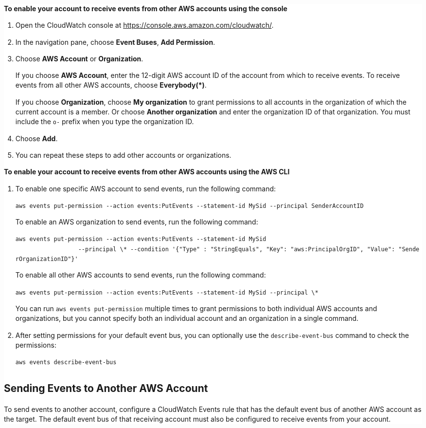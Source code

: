 **To enable your account to receive events from other AWS accounts using the console**

1. Open the CloudWatch console at [https://console\.aws\.amazon\.com/cloudwatch/](https://console.aws.amazon.com/cloudwatch/)\.

1. In the navigation pane, choose **Event Buses**, **Add Permission**\.

1. Choose **AWS Account** or **Organization**\.

   If you choose **AWS Account**, enter the 12\-digit AWS account ID of the account from which to receive events\. To receive events from all other AWS accounts, choose **Everybody\(\*\)**\.

   If you choose **Organization**, choose **My organization** to grant permissions to all accounts in the organization of which the current account is a member\. Or choose **Another organization** and enter the organization ID of that organization\. You must include the `o-` prefix when you type the organization ID\.

1. Choose **Add**\.

1. You can repeat these steps to add other accounts or organizations\.

**To enable your account to receive events from other AWS accounts using the AWS CLI**

1. To enable one specific AWS account to send events, run the following command:

   ```
   aws events put-permission --action events:PutEvents --statement-id MySid --principal SenderAccountID
   ```

   To enable an AWS organization to send events, run the following command:

   ```
   aws events put-permission --action events:PutEvents --statement-id MySid 
                     --principal \* --condition '{"Type" : "StringEquals", "Key": "aws:PrincipalOrgID", "Value": "SenderOrganizationID"}'
   ```

   To enable all other AWS accounts to send events, run the following command:

   ```
   aws events put-permission --action events:PutEvents --statement-id MySid --principal \*
   ```

   You can run `aws events put-permission` multiple times to grant permissions to both individual AWS accounts and organizations, but you cannot specify both an individual account and an organization in a single command\.

1. After setting permissions for your default event bus, you can optionally use the `describe-event-bus` command to check the permissions:

   ```
   aws events describe-event-bus
   ```

## Sending Events to Another AWS Account<a name="SendingEventsToAnotherAccount"></a>

To send events to another account, configure a CloudWatch Events rule that has the default event bus of another AWS account as the target\. The default event bus of that receiving account must also be configured to receive events from your account\.
